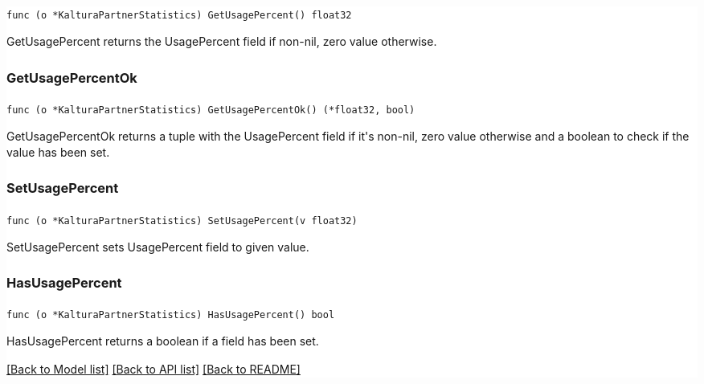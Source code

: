 `func (o *KalturaPartnerStatistics) GetUsagePercent() float32`

GetUsagePercent returns the UsagePercent field if non-nil, zero value otherwise.

### GetUsagePercentOk

`func (o *KalturaPartnerStatistics) GetUsagePercentOk() (*float32, bool)`

GetUsagePercentOk returns a tuple with the UsagePercent field if it's non-nil, zero value otherwise
and a boolean to check if the value has been set.

### SetUsagePercent

`func (o *KalturaPartnerStatistics) SetUsagePercent(v float32)`

SetUsagePercent sets UsagePercent field to given value.

### HasUsagePercent

`func (o *KalturaPartnerStatistics) HasUsagePercent() bool`

HasUsagePercent returns a boolean if a field has been set.


[[Back to Model list]](../README.md#documentation-for-models) [[Back to API list]](../README.md#documentation-for-api-endpoints) [[Back to README]](../README.md)


